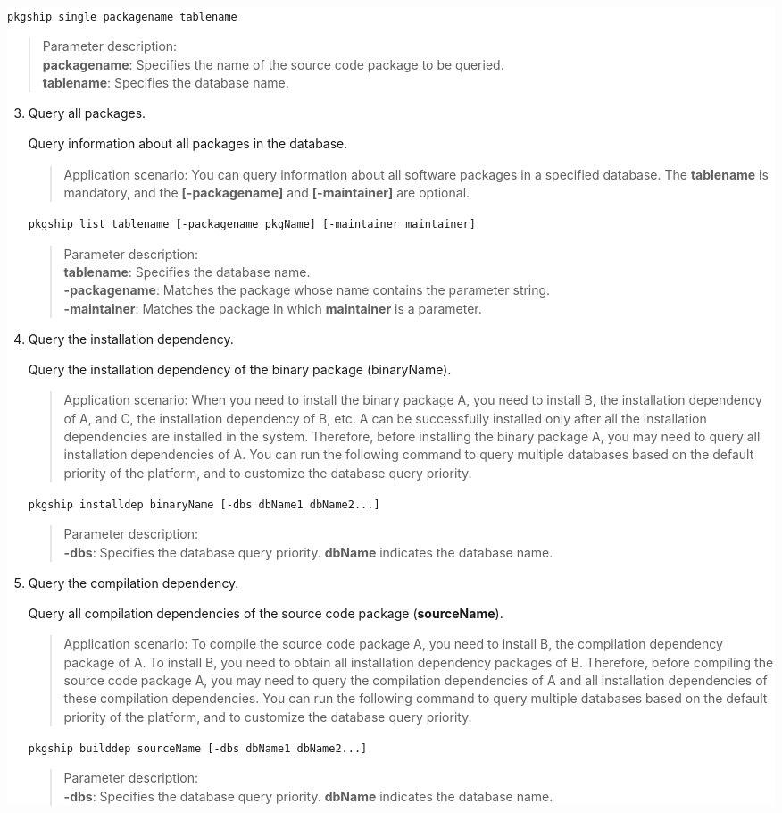    ```bash
   pkgship single packagename tablename
   ```
   
   > Parameter description:   
**packagename**: Specifies the name of the source code package to be queried.   
**tablename**: Specifies the database name.

3. Query all packages.
   
   Query information about all packages in the database.
   
   > Application scenario: You can query information about all software packages in a specified database. The **tablename** is mandatory, and the **\[-packagename]** and **\[-maintainer]** are optional.
   
   ```bash
   pkgship list tablename [-packagename pkgName] [-maintainer maintainer]
   ```
   
   > Parameter description:   
**tablename**: Specifies the database name.   
**-packagename**: Matches the package whose name contains the parameter string.   
**-maintainer**: Matches the package in which **maintainer** is a parameter.

4. Query the installation dependency.
   
   Query the installation dependency of the binary package (binaryName).
   
   > Application scenario: When you need to install the binary package A, you need to install B, the installation dependency of A, and C, the installation dependency of B, etc. A can be successfully installed only after all the installation dependencies are installed in the system. Therefore, before installing the binary package A, you may need to query all installation dependencies of A. You can run the following command to query multiple databases based on the default priority of the platform, and to customize the database query priority.
   
   ```bash
   pkgship installdep binaryName [-dbs dbName1 dbName2...]
   ```
   
   > Parameter description:   
**-dbs**: Specifies the database query priority. **dbName** indicates the database name.

5. Query the compilation dependency.
   
   Query all compilation dependencies of the source code package (**sourceName**).
   
   > Application scenario: To compile the source code package A, you need to install B, the compilation dependency package of A. To install B, you need to obtain all installation dependency packages of B. Therefore, before compiling the source code package A, you may need to query the compilation dependencies of A and all installation dependencies of these compilation dependencies. You can run the following command to query multiple databases based on the default priority of the platform, and to customize the database query priority.
   
   ```bash
   pkgship builddep sourceName [-dbs dbName1 dbName2...]
   ```
   
   > Parameter description:   
**-dbs**: Specifies the database query priority. **dbName** indicates the database name.
